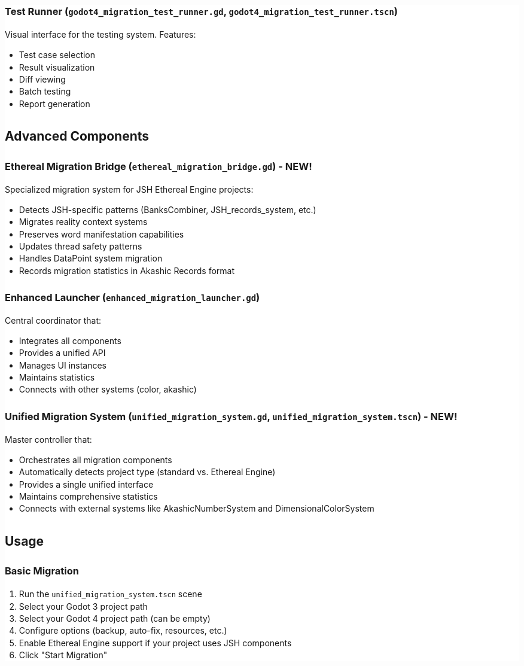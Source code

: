### Test Runner (`godot4_migration_test_runner.gd`, `godot4_migration_test_runner.tscn`)

Visual interface for the testing system. Features:

- Test case selection
- Result visualization
- Diff viewing
- Batch testing
- Report generation

## Advanced Components

### Ethereal Migration Bridge (`ethereal_migration_bridge.gd`) - NEW!

Specialized migration system for JSH Ethereal Engine projects:

- Detects JSH-specific patterns (BanksCombiner, JSH_records_system, etc.)
- Migrates reality context systems
- Preserves word manifestation capabilities
- Updates thread safety patterns
- Handles DataPoint system migration
- Records migration statistics in Akashic Records format

### Enhanced Launcher (`enhanced_migration_launcher.gd`)

Central coordinator that:

- Integrates all components
- Provides a unified API
- Manages UI instances
- Maintains statistics
- Connects with other systems (color, akashic)

### Unified Migration System (`unified_migration_system.gd`, `unified_migration_system.tscn`) - NEW!

Master controller that:

- Orchestrates all migration components
- Automatically detects project type (standard vs. Ethereal Engine)
- Provides a single unified interface
- Maintains comprehensive statistics
- Connects with external systems like AkashicNumberSystem and DimensionalColorSystem

## Usage

### Basic Migration

1. Run the `unified_migration_system.tscn` scene
2. Select your Godot 3 project path
3. Select your Godot 4 project path (can be empty)
4. Configure options (backup, auto-fix, resources, etc.)
5. Enable Ethereal Engine support if your project uses JSH components
6. Click "Start Migration"
